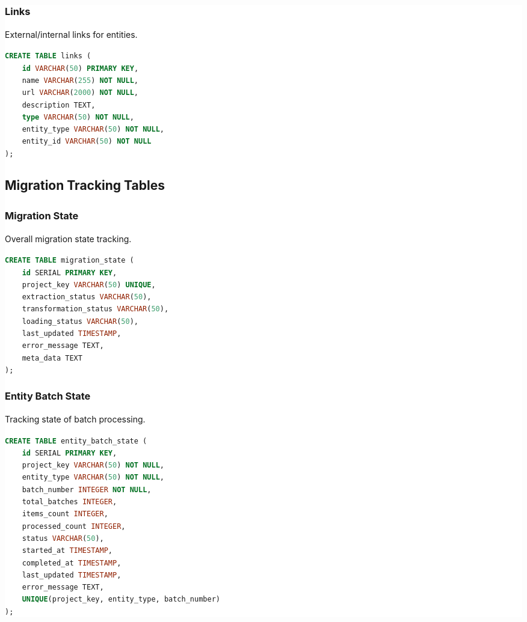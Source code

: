 ### Links

External/internal links for entities.

```sql
CREATE TABLE links (
    id VARCHAR(50) PRIMARY KEY,
    name VARCHAR(255) NOT NULL,
    url VARCHAR(2000) NOT NULL,
    description TEXT,
    type VARCHAR(50) NOT NULL,
    entity_type VARCHAR(50) NOT NULL,
    entity_id VARCHAR(50) NOT NULL
);
```

## Migration Tracking Tables

### Migration State

Overall migration state tracking.

```sql
CREATE TABLE migration_state (
    id SERIAL PRIMARY KEY,
    project_key VARCHAR(50) UNIQUE,
    extraction_status VARCHAR(50),
    transformation_status VARCHAR(50),
    loading_status VARCHAR(50),
    last_updated TIMESTAMP,
    error_message TEXT,
    meta_data TEXT
);
```

### Entity Batch State

Tracking state of batch processing.

```sql
CREATE TABLE entity_batch_state (
    id SERIAL PRIMARY KEY,
    project_key VARCHAR(50) NOT NULL,
    entity_type VARCHAR(50) NOT NULL,
    batch_number INTEGER NOT NULL,
    total_batches INTEGER,
    items_count INTEGER,
    processed_count INTEGER,
    status VARCHAR(50),
    started_at TIMESTAMP,
    completed_at TIMESTAMP,
    last_updated TIMESTAMP,
    error_message TEXT,
    UNIQUE(project_key, entity_type, batch_number)
);
```
